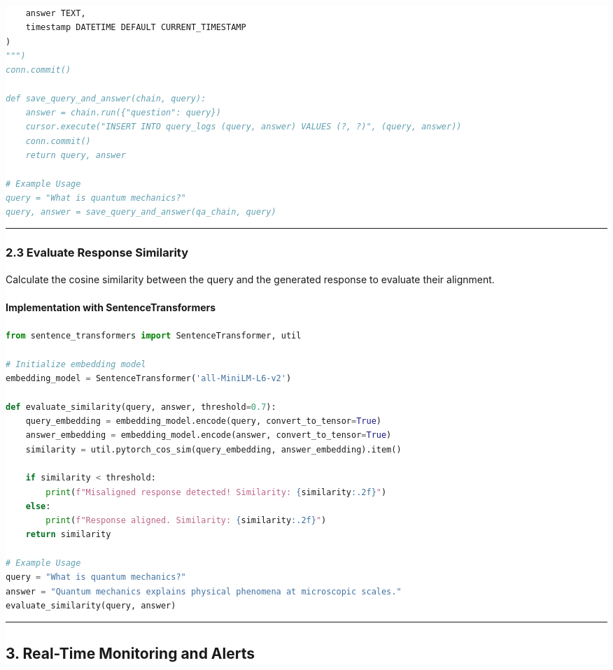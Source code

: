 ```python
    answer TEXT,
    timestamp DATETIME DEFAULT CURRENT_TIMESTAMP
)
""")
conn.commit()

def save_query_and_answer(chain, query):
    answer = chain.run({"question": query})
    cursor.execute("INSERT INTO query_logs (query, answer) VALUES (?, ?)", (query, answer))
    conn.commit()
    return query, answer

# Example Usage
query = "What is quantum mechanics?"
query, answer = save_query_and_answer(qa_chain, query)
```

---

### **2.3 Evaluate Response Similarity**
Calculate the cosine similarity between the query and the generated response to evaluate their alignment.

#### **Implementation with SentenceTransformers**
```python
from sentence_transformers import SentenceTransformer, util

# Initialize embedding model
embedding_model = SentenceTransformer('all-MiniLM-L6-v2')

def evaluate_similarity(query, answer, threshold=0.7):
    query_embedding = embedding_model.encode(query, convert_to_tensor=True)
    answer_embedding = embedding_model.encode(answer, convert_to_tensor=True)
    similarity = util.pytorch_cos_sim(query_embedding, answer_embedding).item()
    
    if similarity < threshold:
        print(f"Misaligned response detected! Similarity: {similarity:.2f}")
    else:
        print(f"Response aligned. Similarity: {similarity:.2f}")
    return similarity

# Example Usage
query = "What is quantum mechanics?"
answer = "Quantum mechanics explains physical phenomena at microscopic scales."
evaluate_similarity(query, answer)
```

---

## **3. Real-Time Monitoring and Alerts**
